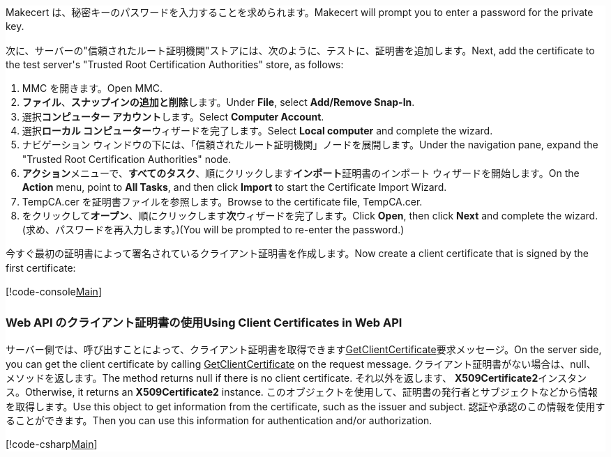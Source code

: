 <span data-ttu-id="fa60d-150">Makecert は、秘密キーのパスワードを入力することを求められます。</span><span class="sxs-lookup"><span data-stu-id="fa60d-150">Makecert will prompt you to enter a password for the private key.</span></span>

<span data-ttu-id="fa60d-151">次に、サーバーの"信頼されたルート証明機関"ストアには、次のように、テストに、証明書を追加します。</span><span class="sxs-lookup"><span data-stu-id="fa60d-151">Next, add the certificate to the test server's "Trusted Root Certification Authorities" store, as follows:</span></span>

1. <span data-ttu-id="fa60d-152">MMC を開きます。</span><span class="sxs-lookup"><span data-stu-id="fa60d-152">Open MMC.</span></span>
2. <span data-ttu-id="fa60d-153">**ファイル**、**スナップインの追加と削除**します。</span><span class="sxs-lookup"><span data-stu-id="fa60d-153">Under **File**, select **Add/Remove Snap-In**.</span></span>
3. <span data-ttu-id="fa60d-154">選択**コンピューター アカウント**します。</span><span class="sxs-lookup"><span data-stu-id="fa60d-154">Select **Computer Account**.</span></span>
4. <span data-ttu-id="fa60d-155">選択**ローカル コンピューター**ウィザードを完了します。</span><span class="sxs-lookup"><span data-stu-id="fa60d-155">Select **Local computer** and complete the wizard.</span></span>
5. <span data-ttu-id="fa60d-156">ナビゲーション ウィンドウの下には、「信頼されたルート証明機関」ノードを展開します。</span><span class="sxs-lookup"><span data-stu-id="fa60d-156">Under the navigation pane, expand the "Trusted Root Certification Authorities" node.</span></span>
6. <span data-ttu-id="fa60d-157">**アクション**メニューで、**すべてのタスク**、順にクリックします**インポート**証明書のインポート ウィザードを開始します。</span><span class="sxs-lookup"><span data-stu-id="fa60d-157">On the **Action** menu, point to **All Tasks**, and then click **Import** to start the Certificate Import Wizard.</span></span>
7. <span data-ttu-id="fa60d-158">TempCA.cer を証明書ファイルを参照します。</span><span class="sxs-lookup"><span data-stu-id="fa60d-158">Browse to the certificate file, TempCA.cer.</span></span>
8. <span data-ttu-id="fa60d-159">をクリックして**オープン**、順にクリックします**次**ウィザードを完了します。</span><span class="sxs-lookup"><span data-stu-id="fa60d-159">Click **Open**, then click **Next** and complete the wizard.</span></span> <span data-ttu-id="fa60d-160">(求め、パスワードを再入力します。)</span><span class="sxs-lookup"><span data-stu-id="fa60d-160">(You will be prompted to re-enter the password.)</span></span>

<span data-ttu-id="fa60d-161">今すぐ最初の証明書によって署名されているクライアント証明書を作成します。</span><span class="sxs-lookup"><span data-stu-id="fa60d-161">Now create a client certificate that is signed by the first certificate:</span></span>

[!code-console[Main](working-with-ssl-in-web-api/samples/sample5.cmd)]

### <a name="using-client-certificates-in-web-api"></a><span data-ttu-id="fa60d-162">Web API のクライアント証明書の使用</span><span class="sxs-lookup"><span data-stu-id="fa60d-162">Using Client Certificates in Web API</span></span>

<span data-ttu-id="fa60d-163">サーバー側では、呼び出すことによって、クライアント証明書を取得できます[GetClientCertificate](https://msdn.microsoft.com/library/system.net.http.httprequestmessageextensions.getclientcertificate.aspx)要求メッセージ。</span><span class="sxs-lookup"><span data-stu-id="fa60d-163">On the server side, you can get the client certificate by calling [GetClientCertificate](https://msdn.microsoft.com/library/system.net.http.httprequestmessageextensions.getclientcertificate.aspx) on the request message.</span></span> <span data-ttu-id="fa60d-164">クライアント証明書がない場合は、null、メソッドを返します。</span><span class="sxs-lookup"><span data-stu-id="fa60d-164">The method returns null if there is no client certificate.</span></span> <span data-ttu-id="fa60d-165">それ以外を返します、 **X509Certificate2**インスタンス。</span><span class="sxs-lookup"><span data-stu-id="fa60d-165">Otherwise, it returns an **X509Certificate2** instance.</span></span> <span data-ttu-id="fa60d-166">このオブジェクトを使用して、証明書の発行者とサブジェクトなどから情報を取得します。</span><span class="sxs-lookup"><span data-stu-id="fa60d-166">Use this object to get information from the certificate, such as the issuer and subject.</span></span> <span data-ttu-id="fa60d-167">認証や承認のこの情報を使用することができます。</span><span class="sxs-lookup"><span data-stu-id="fa60d-167">Then you can use this information for authentication and/or authorization.</span></span>

[!code-csharp[Main](working-with-ssl-in-web-api/samples/sample6.cs)]
